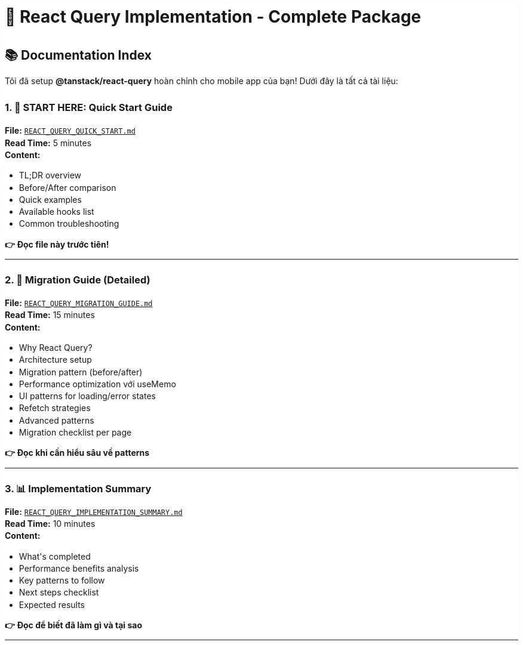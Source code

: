 # 🎉 React Query Implementation - Complete Package

## 📚 Documentation Index

Tôi đã setup **@tanstack/react-query** hoàn chỉnh cho mobile app của bạn! Dưới đây là tất cả tài liệu:

### **1. 🚀 START HERE: Quick Start Guide**
**File:** [`REACT_QUERY_QUICK_START.md`](./REACT_QUERY_QUICK_START.md)  
**Read Time:** 5 minutes  
**Content:**
- TL;DR overview
- Before/After comparison  
- Quick examples
- Available hooks list
- Common troubleshooting

**👉 Đọc file này trước tiên!**

---

### **2. 📖 Migration Guide (Detailed)**
**File:** [`REACT_QUERY_MIGRATION_GUIDE.md`](./REACT_QUERY_MIGRATION_GUIDE.md)  
**Read Time:** 15 minutes  
**Content:**
- Why React Query?
- Architecture setup
- Migration pattern (before/after)
- Performance optimization với useMemo
- UI patterns for loading/error states
- Refetch strategies
- Advanced patterns
- Migration checklist per page

**👉 Đọc khi cần hiểu sâu về patterns**

---

### **3. 📊 Implementation Summary**
**File:** [`REACT_QUERY_IMPLEMENTATION_SUMMARY.md`](./REACT_QUERY_IMPLEMENTATION_SUMMARY.md)  
**Read Time:** 10 minutes  
**Content:**
- What's completed
- Performance benefits analysis
- Key patterns to follow
- Next steps checklist
- Expected results

**👉 Đọc để biết đã làm gì và tại sao**

---

